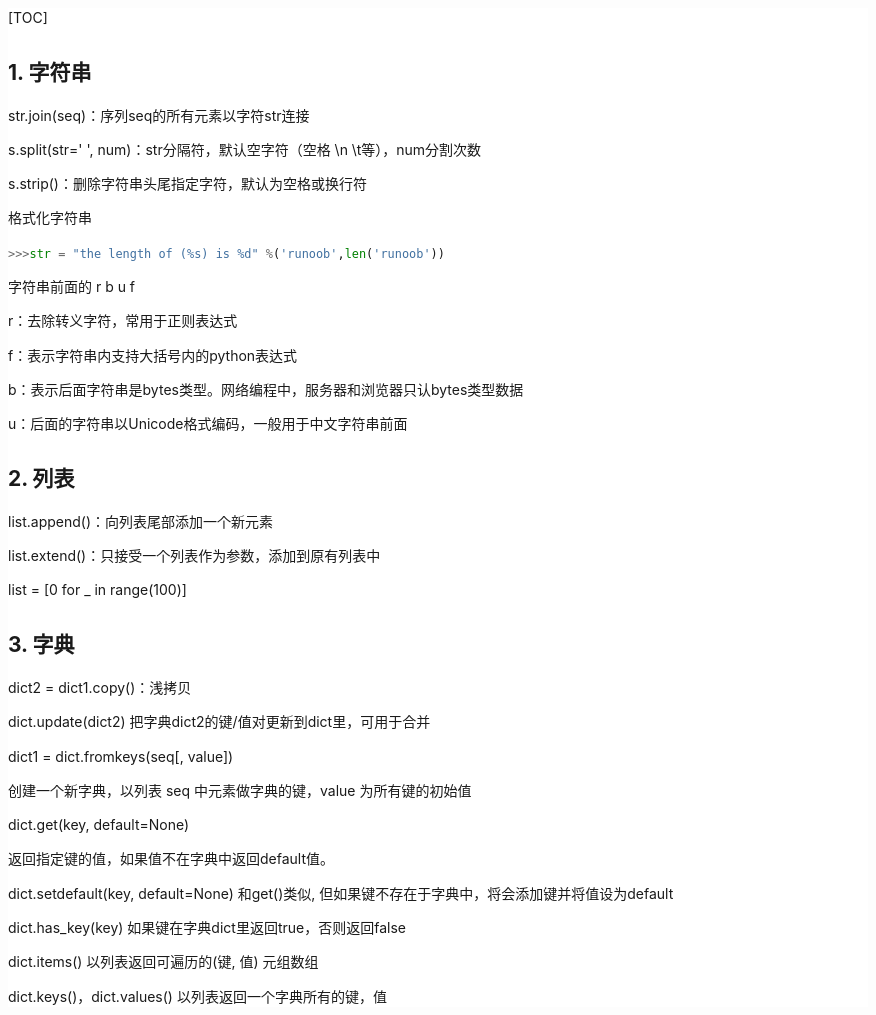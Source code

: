 [TOC]

## 1. 字符串

str.join(seq)：序列seq的所有元素以字符str连接

s.split(str=' ', num)：str分隔符，默认空字符（空格 \n \t等），num分割次数

s.strip()：删除字符串头尾指定字符，默认为空格或换行符

格式化字符串

```python
>>>str = "the length of (%s) is %d" %('runoob',len('runoob'))
```

字符串前面的 r b u f

r：去除转义字符，常用于正则表达式

f：表示字符串内支持大括号内的python表达式

b：表示后面字符串是bytes类型。网络编程中，服务器和浏览器只认bytes类型数据

u：后面的字符串以Unicode格式编码，一般用于中文字符串前面

## 2. 列表

list.append()：向列表尾部添加一个新元素

list.extend()：只接受一个列表作为参数，添加到原有列表中

list = [0 for _ in range(100)]



## 3. 字典

dict2 = dict1.copy()：浅拷贝

dict.update(dict2)
把字典dict2的键/值对更新到dict里，可用于合并

dict1 = dict.fromkeys(seq[, value])

创建一个新字典，以列表 seq 中元素做字典的键，value 为所有键的初始值

dict.get(key, default=None)

返回指定键的值，如果值不在字典中返回default值。

dict.setdefault(key, default=None)
和get()类似, 但如果键不存在于字典中，将会添加键并将值设为default

dict.has_key(key)
如果键在字典dict里返回true，否则返回false

dict.items()
以列表返回可遍历的(键, 值) 元组数组

dict.keys()，dict.values()
以列表返回一个字典所有的键，值

